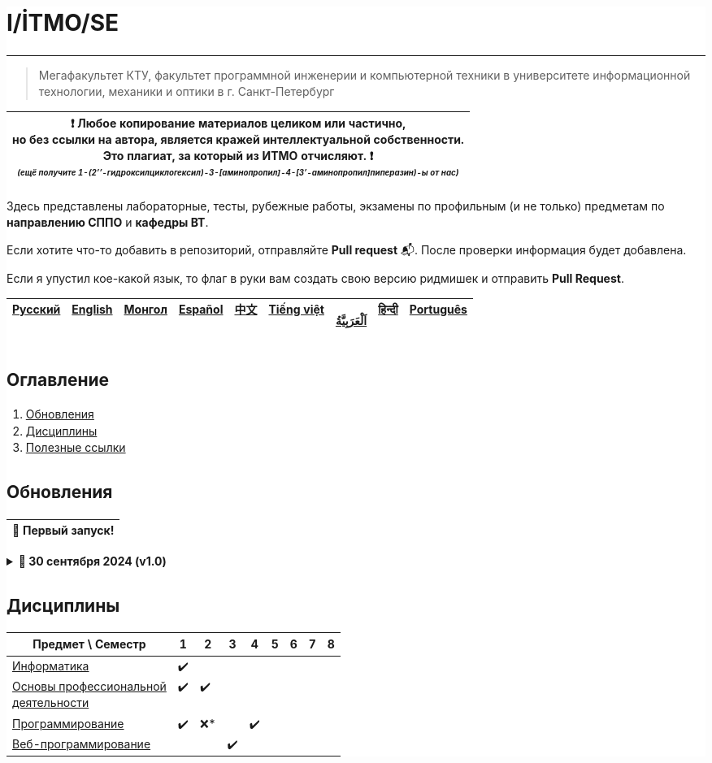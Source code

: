 # I/İTMO/SE

---
> Мегафакультет КТУ, факультет программной инженерии и компьютерной техники в университете информационной технологии, механики и оптики в г. Санкт-Петербург

| :exclamation: <b>Любое копирование материалов целиком или частично,<br>но без ссылки на автора, является кражей интеллектуальной собственности.<br>Это плагиат, за который из ИТМО отчисляют.</b> :exclamation:<br><sub><sup><i>(ещё получите 1-(2’’-гидроксилциклогексил)-3-[аминопропил]-4-[3’-аминопропил]пиперазин)-ы от нас)</sup></sub></b> |
|---------------------------------------------------------------------------------------------------------------------------------------------------------------------------------------------------------------------------------------------------------------------------------------------------------------------------------------------------|
Здесь представлены лабораторные, тесты, рубежные работы, экзамены по профильным (и не только) предметам по **направлению СППО** и **кафедры ВТ**.

Если хотите что-то добавить в репозиторий, отправляйте **Pull request** :mailbox_with_mail:. После проверки информация будет добавлена.

Если я упустил кое-какой язык, то флаг в руки вам создать свою версию ридмишек и отправить **Pull Request**.

| [<strong>Русский</strong>](https://github.com/XVIIStarPlatinum/itmo/blob/master/Software%20Engineering/Cloud%20%26%20Fog%02Computing/README.md) | [<strong>English</strong>](https://github.com/XVIIStarPlatinum/itmo/blob/master/Software%20Engineering/Cloud%20%26%20Fog%02Computing/.docs/README_EN.md) | [<strong>Монгол</strong>](https://github.com/XVIIStarPlatinum/itmo/blob/master/Software%20Engineering/Cloud%20%26%20Fog%02Computing/.docs/README_MN.md) | [<strong>Español</strong>](https://github.com/XVIIStarPlatinum/itmo/blob/master/Software%20Engineering/Cloud%20%26%20Fog%02Computing/.docs/README_ES.md) | [<strong>中文</strong>](https://github.com/XVIIStarPlatinum/itmo/blob/master/Software%20Engineering/Cloud%20%26%20Fog%02Computing/.docs/README_CN.md) | [<strong>Tiếng việt</strong>](https://github.com/XVIIStarPlatinum/itmo/blob/master/Software%20Engineering/Cloud%20%26%20Fog%02Computing/.docs/README_VN.md) | [<strong><p dir="rtl" lang="ar">اَلْعَرَبِيَّةُ</p></strong>](https://github.com/XVIIStarPlatinum/itmo/blob/master/Software%20Engineering/Cloud%20%26%20Fog%02Computing/.docs/README_AR.md) | [<strong>हिन्दी</strong>](https://github.com/XVIIStarPlatinum/itmo/blob/master/Software%20Engineering/Cloud%20%26%20Fog%02Computing/.docs/README_IN.md) | [<strong>Português</strong>](https://github.com/XVIIStarPlatinum/itmo/blob/master/Software%20Engineering/Cloud%20%26%20Fog%02Computing/.docs/README_PT.md) |
|-------------------------------------------------------------------------------------------------------------------------------------------------|----------------------------------------------------------------------------------------------------------------------------------------------------------|---------------------------------------------------------------------------------------------------------------------------------------------------------|----------------------------------------------------------------------------------------------------------------------------------------------------------|-----------------------------------------------------------------------------------------------------------------------------------------------------|-------------------------------------------------------------------------------------------------------------------------------------------------------------|---------------------------------------------------------------------------------------------------------------------------------------------------------------------------------------------|---------------------------------------------------------------------------------------------------------------------------------------------------------|------------------------------------------------------------------------------------------------------------------------------------------------------------|

## Оглавление
1. [Обновления](#updates)
2. [Дисциплины](#disciplines)
3. [Полезные ссылки](#links)

## Обновления <a name="updates"></a>

| <strong>🎉 Первый запуск!</strong> |
|------------------------------------|

<details><summary><b>🔔 30 сентября 2024 (v1.0)</b></summary></details>

## Дисциплины <a name="disciplines"></a>

| Предмет \ Семестр                                                                              | 1                  | 2                  | 3                  | 4                  | 5              | 6           | 7           | 8           |
|------------------------------------------------------------------------------------------------|--------------------|--------------------|--------------------|--------------------|----------------|-------------|-------------|-------------|
| [Информатика](./Computer%20Science)                                                            | :heavy_check_mark: |                    |                    |                    |                |             |             |             |
| [Основы профессиональной<br>деятельности](./Fundamentals%20of%20Professional%20Activity)       | :heavy_check_mark: | :heavy_check_mark: |                    |                    |                |             |             |             |
| [Программирование](./Programming)                                                              | :heavy_check_mark: | :x:*               |                    | :heavy_check_mark: |                |             |             |             |
| [Веб-программирование](./Web%20Programming)                                                    |                    |                    | :heavy_check_mark: |                    |                |             |             |             |